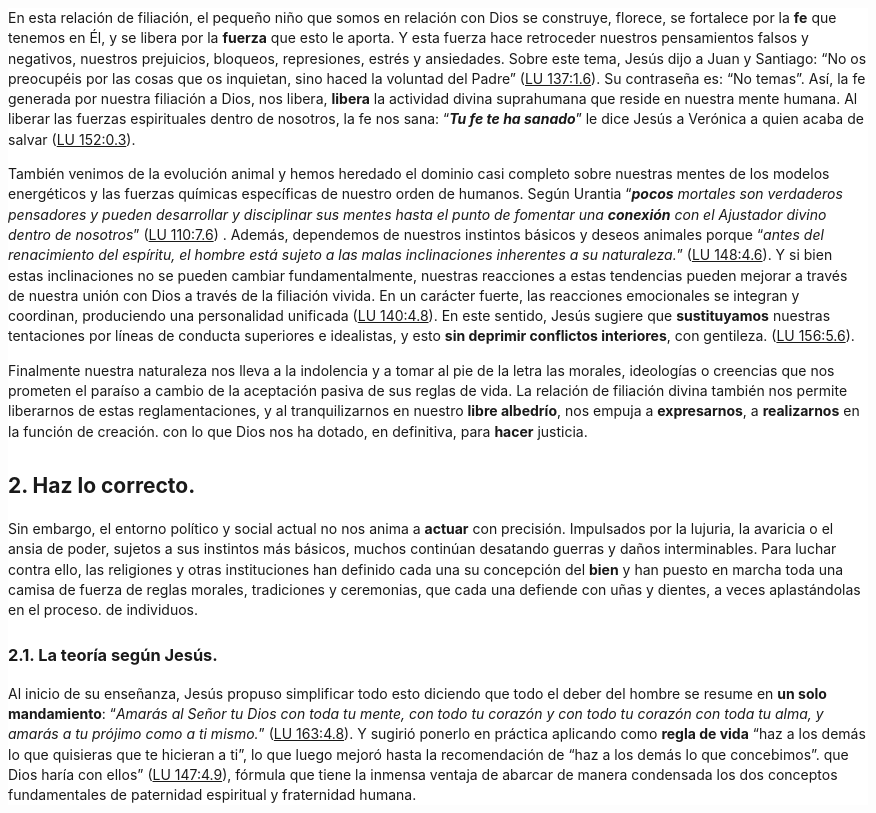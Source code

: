 En esta relación de filiación, el pequeño niño que somos en relación con Dios se construye, florece, se fortalece por la **fe** que tenemos en Él, y se libera por la **fuerza** que esto le aporta. Y esta fuerza hace retroceder nuestros pensamientos falsos y negativos, nuestros prejuicios, bloqueos, represiones, estrés y ansiedades. Sobre este tema, Jesús dijo a Juan y Santiago: “No os preocupéis por las cosas que os inquietan, sino haced la voluntad del Padre” (<a id="a63_466"></a>[LU 137:1.6](/es/The_Urantia_Book/137#p1_6)). Su contraseña es: “No temas”. Así, la fe generada por nuestra filiación a Dios, nos libera, **libera** la actividad divina suprahumana que reside en nuestra mente humana. Al liberar las fuerzas espirituales dentro de nosotros, la fe nos sana: “***Tu fe te ha sanado***” le dice Jesús a Verónica a quien acaba de salvar (<a id="a63_832"></a>[LU 152:0.3](/es/The_Urantia_Book/152#p0_3)).

También venimos de la evolución animal y hemos heredado el dominio casi completo sobre nuestras mentes de los modelos energéticos y las fuerzas químicas específicas de nuestro orden de humanos. Según Urantia “***pocos*** _mortales son verdaderos pensadores y pueden desarrollar y disciplinar sus mentes hasta el punto de fomentar una ***conexión*** con el Ajustador divino dentro de nosotros_” (<a id="a65_395"></a>[LU 110:7.6](/es/The_Urantia_Book/110#p7_6)) . Además, dependemos de nuestros instintos básicos y deseos animales porque “_antes del renacimiento del espíritu, el hombre está sujeto a las malas inclinaciones inherentes a su naturaleza._” (<a id="a65_634"></a>[LU 148:4.6](/es/The_Urantia_Book/148#p4_6)). Y si bien estas inclinaciones no se pueden cambiar fundamentalmente, nuestras reacciones a estas tendencias pueden mejorar a través de nuestra unión con Dios a través de la filiación vivida. En un carácter fuerte, las reacciones emocionales se integran y coordinan, produciendo una personalidad unificada (<a id="a65_986"></a>[LU 140:4.8](/es/The_Urantia_Book/140#p4_8)). En este sentido, Jesús sugiere que **sustituyamos** nuestras tentaciones por líneas de conducta superiores e idealistas, y esto **sin deprimir conflictos interiores**, con gentileza. (<a id="a65_1216"></a>[LU 156:5.6](/es/The_Urantia_Book/156#p5_6)).

Finalmente nuestra naturaleza nos lleva a la indolencia y a tomar al pie de la letra las morales, ideologías o creencias que nos prometen el paraíso a cambio de la aceptación pasiva de sus reglas de vida. La relación de filiación divina también nos permite liberarnos de estas reglamentaciones, y al tranquilizarnos en nuestro **libre albedrío**, nos empuja a **expresarnos**, a **realizarnos** en la función de creación. con lo que Dios nos ha dotado, en definitiva, para **hacer** justicia.

## 2. Haz lo correcto.

Sin embargo, el entorno político y social actual no nos anima a **actuar** con precisión. Impulsados por la lujuria, la avaricia o el ansia de poder, sujetos a sus instintos más básicos, muchos continúan desatando guerras y daños interminables. Para luchar contra ello, las religiones y otras instituciones han definido cada una su concepción del **bien** y han puesto en marcha toda una camisa de fuerza de reglas morales, tradiciones y ceremonias, que cada una defiende con uñas y dientes, a veces aplastándolas en el proceso. de individuos.

### 2.1. La teoría según Jesús.

Al inicio de su enseñanza, Jesús propuso simplificar todo esto diciendo que todo el deber del hombre se resume en **un solo mandamiento**: “_Amarás al Señor tu Dios con toda tu mente, con todo tu corazón y con todo tu corazón con toda tu alma, y amarás a tu prójimo como a ti mismo._” (<a id="a75_286"></a>[LU 163:4.8](/es/The_Urantia_Book/163#p4_8)). Y sugirió ponerlo en práctica aplicando como **regla de vida** “haz a los demás lo que quisieras que te hicieran a ti”, lo que luego mejoró hasta la recomendación de “haz a los demás lo que concebimos”. que Dios haría con ellos” (<a id="a75_562"></a>[LU 147:4.9](/es/The_Urantia_Book/147#p4_9)), fórmula que tiene la inmensa ventaja de abarcar de manera condensada los dos conceptos fundamentales de paternidad espiritual y fraternidad humana.
